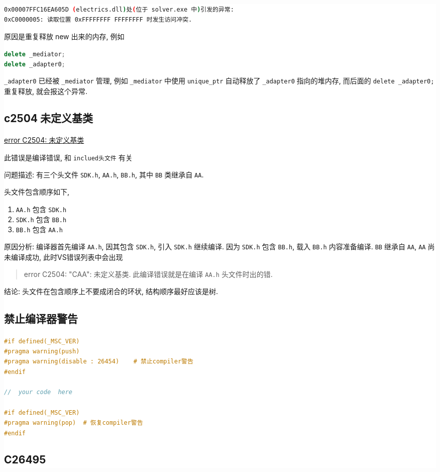 ```bash
0x00007FFC16EA605D (electrics.dll)处(位于 solver.exe 中)引发的异常:
0xC0000005: 读取位置 0xFFFFFFFF FFFFFFFF 时发生访问冲突.
```

原因是重复释放 new 出来的内存, 例如

```cpp
delete _mediator;
delete _adapter0;
```

`_adapter0` 已经被 `_mediator` 管理,
例如 `_mediator` 中使用 `unique_ptr` 自动释放了 `_adapter0` 指向的堆内存,
而后面的 `delete _adapter0;` 重复释放, 就会报这个异常.

## c2504 未定义基类

[error C2504: 未定义基类](https://blog.csdn.net/qncj666/article/details/8562338)

此错误是编译错误, 和 `inclued头文件` 有关

问题描述:
有三个头文件 `SDK.h`, `AA.h`, `BB.h`, 其中 `BB` 类继承自 `AA`.

头文件包含顺序如下,

1. `AA.h` 包含 `SDK.h`
2. `SDK.h` 包含 `BB.h`
3. `BB.h` 包含 `AA.h`

原因分析: 编译器首先编译 `AA.h`, 因其包含 `SDK.h`, 引入 `SDK.h` 继续编译.
因为 `SDK.h` 包含 `BB.h`, 载入 `BB.h` 内容准备编译.
`BB` 继承自 `AA`, `AA` 尚未编译成功, 此时VS错误列表中会出现
>error C2504: "CAA": 未定义基类.
此编译错误就是在编译 `AA.h` 头文件时出的错.

结论: 头文件在包含顺序上不要成闭合的环状, 结构顺序最好应该是树.

## 禁止编译器警告

```cpp
#if defined(_MSC_VER)
#pragma warning(push)
#pragma warning(disable : 26454)    # 禁止compiler警告
#endif

//  your code  here

#if defined(_MSC_VER)
#pragma warning(pop)  # 恢复compiler警告
#endif
```


## C26495
